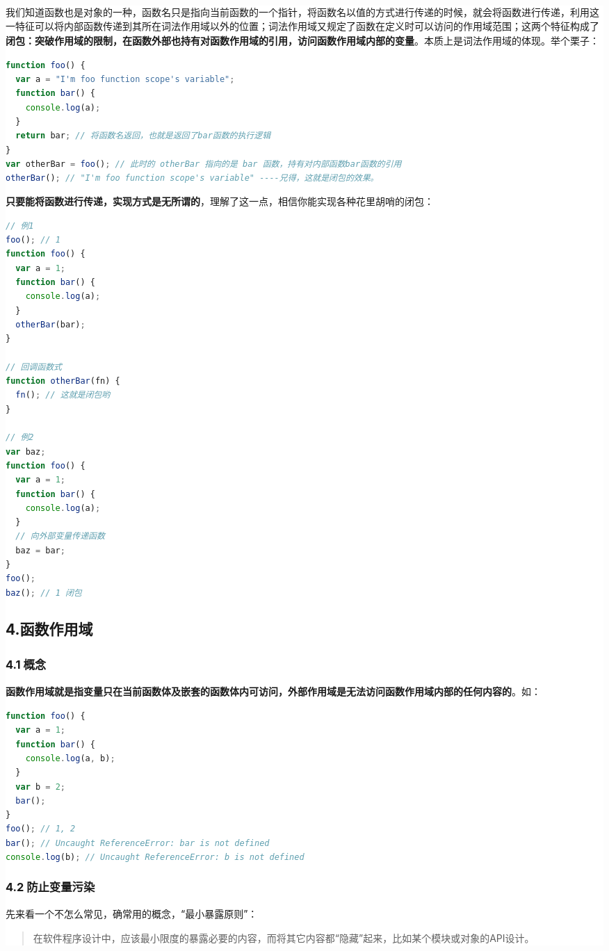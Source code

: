 我们知道函数也是对象的一种，函数名只是指向当前函数的一个指针，将函数名以值的方式进行传递的时候，就会将函数进行传递，利用这一特征可以将内部函数传递到其所在词法作用域以外的位置；词法作用域又规定了函数在定义时可以访问的作用域范围；这两个特征构成了**闭包：突破作用域的限制，在函数外部也持有对函数作用域的引用，访问函数作用域内部的变量**。本质上是词法作用域的体现。举个栗子：
```js
function foo() {
  var a = "I'm foo function scope's variable";
  function bar() {
    console.log(a);
  }
  return bar; // 将函数名返回，也就是返回了bar函数的执行逻辑
}
var otherBar = foo(); // 此时的 otherBar 指向的是 bar 函数，持有对内部函数bar函数的引用
otherBar(); // "I'm foo function scope's variable" ----兄得，这就是闭包的效果。
```
**只要能将函数进行传递，实现方式是无所谓的**，理解了这一点，相信你能实现各种花里胡哨的闭包：
```js
// 例1
foo(); // 1
function foo() {
  var a = 1;
  function bar() {
    console.log(a);
  }
  otherBar(bar);
}

// 回调函数式
function otherBar(fn) {
  fn(); // 这就是闭包哟
}

// 例2
var baz;
function foo() {
  var a = 1;
  function bar() {
    console.log(a);
  }
  // 向外部变量传递函数
  baz = bar; 
}
foo();
baz(); // 1 闭包
```
## 4.函数作用域
### 4.1 概念
**函数作用域就是指变量只在当前函数体及嵌套的函数体内可访问，外部作用域是无法访问函数作用域内部的任何内容的**。如：
```js
function foo() {
  var a = 1;
  function bar() {
    console.log(a, b);
  }
  var b = 2;
  bar();
}
foo(); // 1, 2
bar(); // Uncaught ReferenceError: bar is not defined
console.log(b); // Uncaught ReferenceError: b is not defined
```
### 4.2 防止变量污染  
先来看一个不怎么常见，确常用的概念，“最小暴露原则”：
> 在软件程序设计中，应该最小限度的暴露必要的内容，而将其它内容都“隐藏”起来，比如某个模块或对象的API设计。
